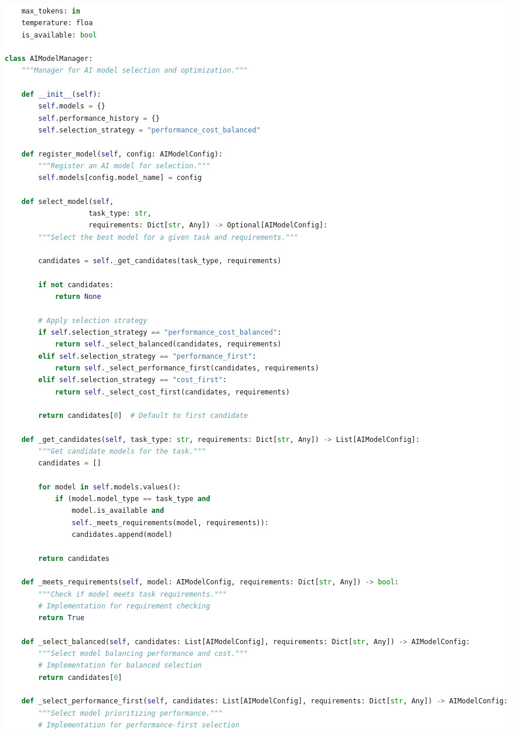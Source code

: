 ```python
    max_tokens: in
    temperature: floa
    is_available: bool

class AIModelManager:
    """Manager for AI model selection and optimization."""

    def __init__(self):
        self.models = {}
        self.performance_history = {}
        self.selection_strategy = "performance_cost_balanced"

    def register_model(self, config: AIModelConfig):
        """Register an AI model for selection."""
        self.models[config.model_name] = config

    def select_model(self,
                    task_type: str,
                    requirements: Dict[str, Any]) -> Optional[AIModelConfig]:
        """Select the best model for a given task and requirements."""

        candidates = self._get_candidates(task_type, requirements)

        if not candidates:
            return None

        # Apply selection strategy
        if self.selection_strategy == "performance_cost_balanced":
            return self._select_balanced(candidates, requirements)
        elif self.selection_strategy == "performance_first":
            return self._select_performance_first(candidates, requirements)
        elif self.selection_strategy == "cost_first":
            return self._select_cost_first(candidates, requirements)

        return candidates[0]  # Default to first candidate

    def _get_candidates(self, task_type: str, requirements: Dict[str, Any]) -> List[AIModelConfig]:
        """Get candidate models for the task."""
        candidates = []

        for model in self.models.values():
            if (model.model_type == task_type and
                model.is_available and
                self._meets_requirements(model, requirements)):
                candidates.append(model)

        return candidates

    def _meets_requirements(self, model: AIModelConfig, requirements: Dict[str, Any]) -> bool:
        """Check if model meets task requirements."""
        # Implementation for requirement checking
        return True

    def _select_balanced(self, candidates: List[AIModelConfig], requirements: Dict[str, Any]) -> AIModelConfig:
        """Select model balancing performance and cost."""
        # Implementation for balanced selection
        return candidates[0]

    def _select_performance_first(self, candidates: List[AIModelConfig], requirements: Dict[str, Any]) -> AIModelConfig:
        """Select model prioritizing performance."""
        # Implementation for performance-first selection
```